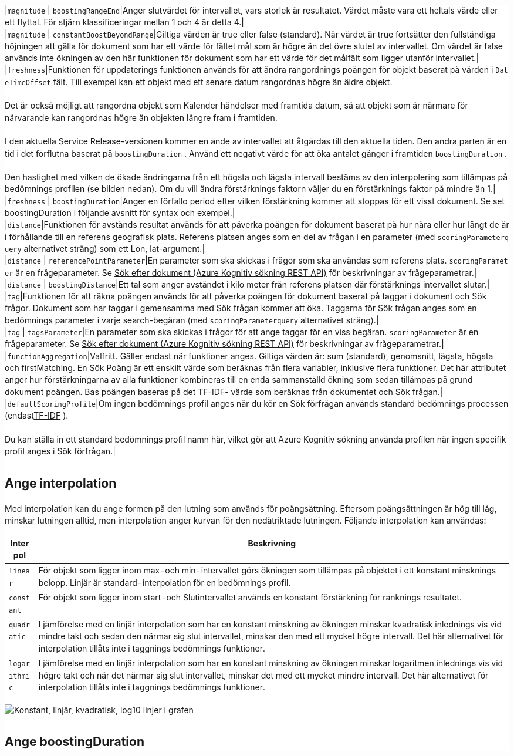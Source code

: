 |`magnitude` &#124; `boostingRangeEnd`|Anger slutvärdet för intervallet, vars storlek är resultatet. Värdet måste vara ett heltals värde eller ett flyttal. För stjärn klassificeringar mellan 1 och 4 är detta 4.|  
|`magnitude` &#124; `constantBoostBeyondRange`|Giltiga värden är true eller false (standard). När värdet är true fortsätter den fullständiga höjningen att gälla för dokument som har ett värde för fältet mål som är högre än det övre slutet av intervallet. Om värdet är false används inte ökningen av den här funktionen för dokument som har ett värde för det målfält som ligger utanför intervallet.|  
|`freshness`|Funktionen för uppdaterings funktionen används för att ändra rangordnings poängen för objekt baserat på värden i `DateTimeOffset` fält. Till exempel kan ett objekt med ett senare datum rangordnas högre än äldre objekt.<br /><br /> Det är också möjligt att rangordna objekt som Kalender händelser med framtida datum, så att objekt som är närmare för närvarande kan rangordnas högre än objekten längre fram i framtiden.<br /><br /> I den aktuella Service Release-versionen kommer en ände av intervallet att åtgärdas till den aktuella tiden. Den andra parten är en tid i det förflutna baserat på `boostingDuration` . Använd ett negativt värde för att öka antalet gånger i framtiden `boostingDuration` .<br /><br /> Den hastighet med vilken de ökade ändringarna från ett högsta och lägsta intervall bestäms av den interpolering som tillämpas på bedömnings profilen (se bilden nedan). Om du vill ändra förstärknings faktorn väljer du en förstärknings faktor på mindre än 1.|  
|`freshness` &#124; `boostingDuration`|Anger en förfallo period efter vilken förstärkning kommer att stoppas för ett visst dokument. Se [set boostingDuration](#bkmk_boostdur) i följande avsnitt för syntax och exempel.|  
|`distance`|Funktionen för avstånds resultat används för att påverka poängen för dokument baserat på hur nära eller hur långt de är i förhållande till en referens geografisk plats. Referens platsen anges som en del av frågan i en parameter (med `scoringParameterquery` alternativet sträng) som ett Lon, lat-argument.|  
|`distance` &#124; `referencePointParameter`|En parameter som ska skickas i frågor som ska användas som referens plats. `scoringParameter` är en frågeparameter. Se [Sök efter dokument &#40;Azure Kognitiv sökning REST API&#41;](/rest/api/searchservice/Search-Documents) för beskrivningar av frågeparametrar.|  
|`distance` &#124; `boostingDistance`|Ett tal som anger avståndet i kilo meter från referens platsen där förstärknings intervallet slutar.|  
|`tag`|Funktionen för att räkna poängen används för att påverka poängen för dokument baserat på taggar i dokument och Sök frågor. Dokument som har taggar i gemensamma med Sök frågan kommer att öka. Taggarna för Sök frågan anges som en bedömnings parameter i varje search-begäran (med `scoringParameterquery` alternativet sträng).|  
|`tag` &#124; `tagsParameter`|En parameter som ska skickas i frågor för att ange taggar för en viss begäran. `scoringParameter` är en frågeparameter. Se [Sök efter dokument &#40;Azure Kognitiv sökning REST API&#41;](/rest/api/searchservice/Search-Documents) för beskrivningar av frågeparametrar.|  
|`functionAggregation`|Valfritt. Gäller endast när funktioner anges. Giltiga värden är: sum (standard), genomsnitt, lägsta, högsta och firstMatching. En Sök Poäng är ett enskilt värde som beräknas från flera variabler, inklusive flera funktioner. Det här attributet anger hur förstärkningarna av alla funktioner kombineras till en enda sammanställd ökning som sedan tillämpas på grund dokument poängen. Bas poängen baseras på det [TF-IDF-](http://www.tfidf.com/) värde som beräknas från dokumentet och Sök frågan.|  
|`defaultScoringProfile`|Om ingen bedömnings profil anges när du kör en Sök förfrågan används standard bedömnings processen (endast[TF-IDF](http://www.tfidf.com/) ).<br /><br /> Du kan ställa in ett standard bedömnings profil namn här, vilket gör att Azure Kognitiv sökning använda profilen när ingen specifik profil anges i Sök förfrågan.|  

##  <a name="set-interpolations"></a><a name="bkmk_interpolation"></a> Ange interpolation  
 Med interpolation kan du ange formen på den lutning som används för poängsättning. Eftersom poängsättningen är hög till låg, minskar lutningen alltid, men interpolation anger kurvan för den nedåtriktade lutningen. Följande interpolation kan användas:  

| Interpol | Beskrivning |  
|-|-|  
|`linear`|För objekt som ligger inom max-och min-intervallet görs ökningen som tillämpas på objektet i ett konstant minsknings belopp. Linjär är standard-interpolation för en bedömnings profil.|  
|`constant`|För objekt som ligger inom start-och Slutintervallet används en konstant förstärkning för ranknings resultatet.|  
|`quadratic`|I jämförelse med en linjär interpolation som har en konstant minskning av ökningen minskar kvadratisk inlednings vis vid mindre takt och sedan den närmar sig slut intervallet, minskar den med ett mycket högre intervall. Det här alternativet för interpolation tillåts inte i taggnings bedömnings funktioner.|  
|`logarithmic`|I jämförelse med en linjär interpolation som har en konstant minskning av ökningen minskar logaritmen inlednings vis vid högre takt och när det närmar sig slut intervallet, minskar det med ett mycket mindre intervall. Det här alternativet för interpolation tillåts inte i taggnings bedömnings funktioner.|  

 ![Konstant, linjär, kvadratisk, log10 linjer i grafen](media/scoring-profiles/azuresearch_scorefunctioninterpolationgrapht.png "AzureSearch_ScoreFunctionInterpolationGrapht")  

##  <a name="set-boostingduration"></a><a name="bkmk_boostdur"></a> Ange boostingDuration  
